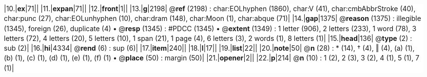 |10.|__ex__|71||
|11.|__expan__|71||
|12.|__front__|1||
|13.|__g__|2198| @__ref__ (2198) : char:EOLhyphen (1860), char:V (41), char:cmbAbbrStroke (40), char:punc (27), char:EOLunhyphen (10), char:dram (148), char:Moon (1), char:abque (71)|
|14.|__gap__|1375| @__reason__ (1375) : illegible (1345), foreign (26), duplicate (4)  •  @__resp__ (1345) : #PDCC (1345)  •  @__extent__ (1349) : 1 letter (906), 2 letters (233), 1 word (78), 3 letters (72), 4 letters (20), 5 letters (10), 1 span (21), 1 page (4), 6 letters (3), 2 words (1), 8 letters (1)|
|15.|__head__|136| @__type__ (2) : sub (2)|
|16.|__hi__|4334| @__rend__ (6) : sup (6)|
|17.|__item__|240||
|18.|__l__|17||
|19.|__list__|22||
|20.|__note__|50| @__n__ (28) : * (14), † (4), ‖ (4), (a) (1), (b) (1), (c) (1), (d) (1), (e) (1), (f) (1)  •  @__place__ (50) : margin (50)|
|21.|__opener__|2||
|22.|__p__|214| @__n__ (10) : 1 (2), 2 (3), 3 (2), 4 (1), 5 (1), 7 (1)|
